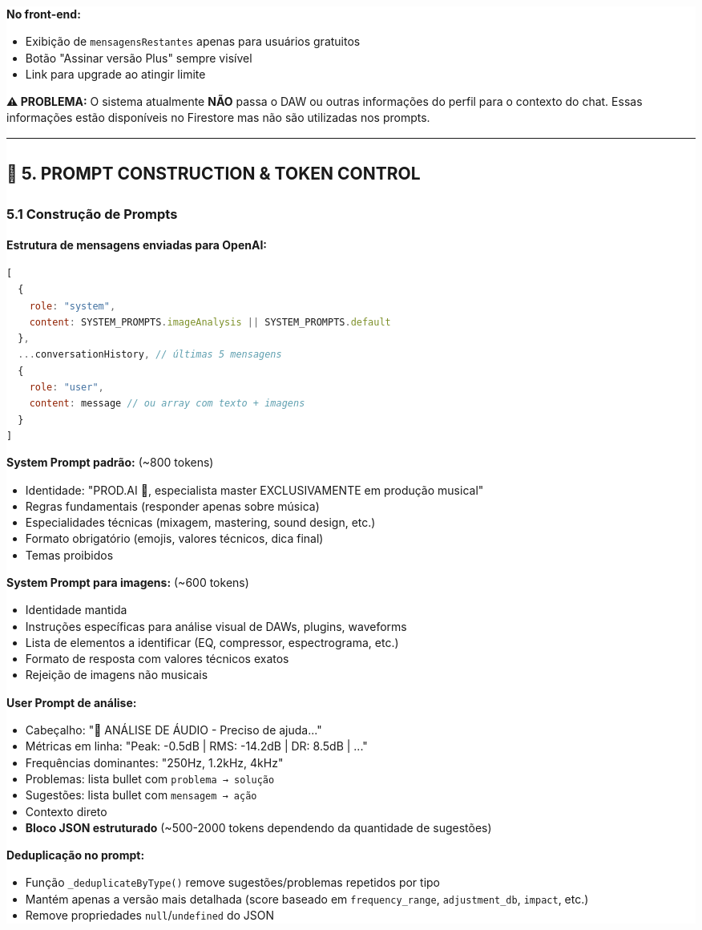 **No front-end:**
- Exibição de `mensagensRestantes` apenas para usuários gratuitos
- Botão "Assinar versão Plus" sempre visível
- Link para upgrade ao atingir limite

**⚠️ PROBLEMA:** O sistema atualmente **NÃO** passa o DAW ou outras informações do perfil para o contexto do chat. Essas informações estão disponíveis no Firestore mas não são utilizadas nos prompts.

---

## 📝 5. PROMPT CONSTRUCTION & TOKEN CONTROL

### 5.1 Construção de Prompts

**Estrutura de mensagens enviadas para OpenAI:**

```javascript
[
  {
    role: "system",
    content: SYSTEM_PROMPTS.imageAnalysis || SYSTEM_PROMPTS.default
  },
  ...conversationHistory, // últimas 5 mensagens
  {
    role: "user",
    content: message // ou array com texto + imagens
  }
]
```

**System Prompt padrão:** (~800 tokens)
- Identidade: "PROD.AI 🎵, especialista master EXCLUSIVAMENTE em produção musical"
- Regras fundamentais (responder apenas sobre música)
- Especialidades técnicas (mixagem, mastering, sound design, etc.)
- Formato obrigatório (emojis, valores técnicos, dica final)
- Temas proibidos

**System Prompt para imagens:** (~600 tokens)
- Identidade mantida
- Instruções específicas para análise visual de DAWs, plugins, waveforms
- Lista de elementos a identificar (EQ, compressor, espectrograma, etc.)
- Formato de resposta com valores técnicos exatos
- Rejeição de imagens não musicais

**User Prompt de análise:**
- Cabeçalho: "🎵 ANÁLISE DE ÁUDIO - Preciso de ajuda..."
- Métricas em linha: "Peak: -0.5dB | RMS: -14.2dB | DR: 8.5dB | ..."
- Frequências dominantes: "250Hz, 1.2kHz, 4kHz"
- Problemas: lista bullet com `problema → solução`
- Sugestões: lista bullet com `mensagem → ação`
- Contexto direto
- **Bloco JSON estruturado** (~500-2000 tokens dependendo da quantidade de sugestões)

**Deduplicação no prompt:**
- Função `_deduplicateByType()` remove sugestões/problemas repetidos por tipo
- Mantém apenas a versão mais detalhada (score baseado em `frequency_range`, `adjustment_db`, `impact`, etc.)
- Remove propriedades `null`/`undefined` do JSON
